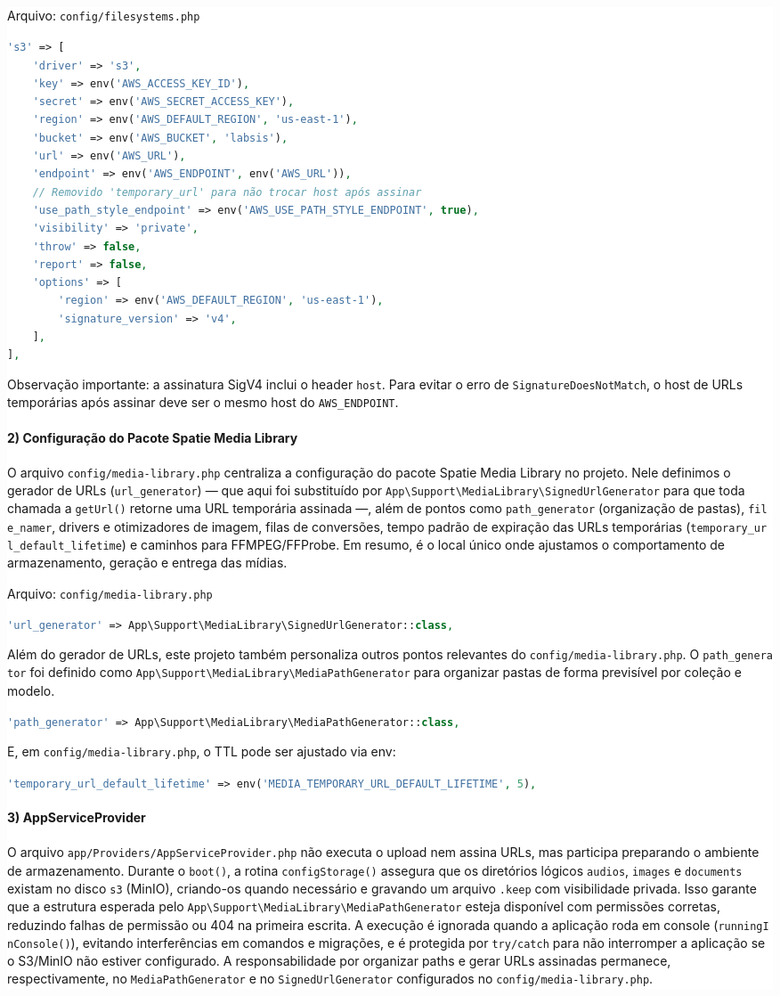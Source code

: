 Arquivo: `config/filesystems.php`

```php
's3' => [
    'driver' => 's3',
    'key' => env('AWS_ACCESS_KEY_ID'),
    'secret' => env('AWS_SECRET_ACCESS_KEY'),
    'region' => env('AWS_DEFAULT_REGION', 'us-east-1'),
    'bucket' => env('AWS_BUCKET', 'labsis'),
    'url' => env('AWS_URL'),
    'endpoint' => env('AWS_ENDPOINT', env('AWS_URL')),
    // Removido 'temporary_url' para não trocar host após assinar
    'use_path_style_endpoint' => env('AWS_USE_PATH_STYLE_ENDPOINT', true),
    'visibility' => 'private',
    'throw' => false,
    'report' => false,
    'options' => [
        'region' => env('AWS_DEFAULT_REGION', 'us-east-1'),
        'signature_version' => 'v4',
    ],
],
```

Observação importante: a assinatura SigV4 inclui o header `host`. Para evitar o erro de `SignatureDoesNotMatch`, o host de URLs temporárias após assinar deve ser o mesmo host do `AWS_ENDPOINT`.

#### 2) Configuração do Pacote Spatie Media Library
O arquivo `config/media-library.php` centraliza a configuração do pacote Spatie Media Library no projeto. Nele definimos o gerador de URLs (`url_generator`) — que aqui foi substituído por `App\Support\MediaLibrary\SignedUrlGenerator` para que toda chamada a `getUrl()` retorne uma URL temporária assinada —, além de pontos como `path_generator` (organização de pastas), `file_namer`, drivers e otimizadores de imagem, filas de conversões, tempo padrão de expiração das URLs temporárias (`temporary_url_default_lifetime`) e caminhos para FFMPEG/FFProbe. Em resumo, é o local único onde ajustamos o comportamento de armazenamento, geração e entrega das mídias.

Arquivo: `config/media-library.php`

```php
'url_generator' => App\Support\MediaLibrary\SignedUrlGenerator::class,
```

Além do gerador de URLs, este projeto também personaliza outros pontos relevantes do `config/media-library.php`. O `path_generator` foi definido como `App\Support\MediaLibrary\MediaPathGenerator` para organizar pastas de forma previsível por coleção e modelo. 

```php
'path_generator' => App\Support\MediaLibrary\MediaPathGenerator::class,
```

E, em `config/media-library.php`, o TTL pode ser ajustado via env:

```php
'temporary_url_default_lifetime' => env('MEDIA_TEMPORARY_URL_DEFAULT_LIFETIME', 5),
```

#### 3) AppServiceProvider
O arquivo `app/Providers/AppServiceProvider.php` não executa o upload nem assina URLs, mas participa preparando o ambiente de armazenamento. Durante o `boot()`, a rotina `configStorage()` assegura que os diretórios lógicos `audios`, `images` e `documents` existam no disco `s3` (MinIO), criando-os quando necessário e gravando um arquivo `.keep` com visibilidade privada. Isso garante que a estrutura esperada pelo `App\Support\MediaLibrary\MediaPathGenerator` esteja disponível com permissões corretas, reduzindo falhas de permissão ou 404 na primeira escrita. A execução é ignorada quando a aplicação roda em console (`runningInConsole()`), evitando interferências em comandos e migrações, e é protegida por `try/catch` para não interromper a aplicação se o S3/MinIO não estiver configurado. A responsabilidade por organizar paths e gerar URLs assinadas permanece, respectivamente, no `MediaPathGenerator` e no `SignedUrlGenerator` configurados no `config/media-library.php`.
